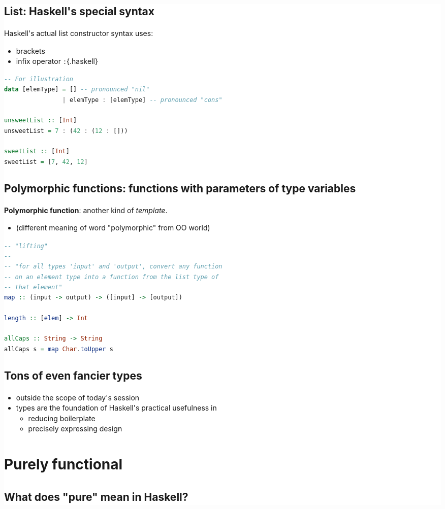 ## List: Haskell's special syntax

Haskell's actual list constructor syntax uses:

- brackets
- infix operator `:`{.haskell}

```haskell
-- For illustration
data [elemType] = [] -- pronounced "nil"
                | elemType : [elemType] -- pronounced "cons"

unsweetList :: [Int]
unsweetList = 7 : (42 : (12 : []))

sweetList :: [Int]
sweetList = [7, 42, 12]
```

## Polymorphic functions: functions with parameters of type variables

**Polymorphic function**: another kind of *template*.

- (different meaning of word "polymorphic" from OO world)

```haskell
-- "lifting"
--
-- "for all types 'input' and 'output', convert any function
-- on an element type into a function from the list type of
-- that element"
map :: (input -> output) -> ([input] -> [output])

length :: [elem] -> Int

allCaps :: String -> String
allCaps s = map Char.toUpper s
```

## Tons of even fancier types

- outside the scope of today's session
- types are the foundation of Haskell's practical usefulness in
    - reducing boilerplate
    - precisely expressing design

# Purely functional

## What does "pure" mean in Haskell?

